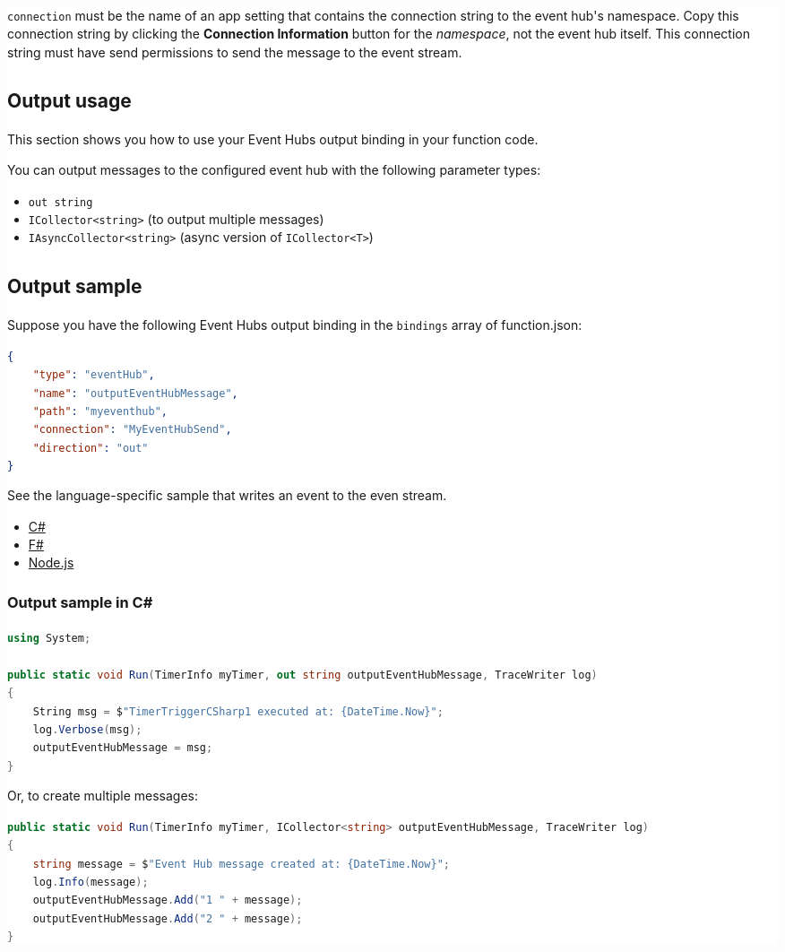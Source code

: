 `connection` must be the name of an app setting that contains the connection string to the event hub's namespace.
Copy this connection string by clicking the **Connection Information** button for the *namespace*, not the event hub
itself. This connection string must have send permissions to send the message to the event stream.

## Output usage
This section shows you how to use your Event Hubs output binding in your function code.

You can output messages to the configured event hub with the following parameter types:

* `out string`
* `ICollector<string>` (to output multiple messages)
* `IAsyncCollector<string>` (async version of `ICollector<T>`)

<a name="outputsample"></a>

## Output sample
Suppose you have the following Event Hubs output binding in the `bindings` array of function.json:

```json
{
    "type": "eventHub",
    "name": "outputEventHubMessage",
    "path": "myeventhub",
    "connection": "MyEventHubSend",
    "direction": "out"
}
```

See the language-specific sample that writes an event to the even stream.

* [C#](#outcsharp)
* [F#](#outfsharp)
* [Node.js](#outnodejs)

<a name="outcsharp"></a>

### Output sample in C# #

```cs
using System;

public static void Run(TimerInfo myTimer, out string outputEventHubMessage, TraceWriter log)
{
    String msg = $"TimerTriggerCSharp1 executed at: {DateTime.Now}";
    log.Verbose(msg);   
    outputEventHubMessage = msg;
}
```

Or, to create multiple messages:

```cs
public static void Run(TimerInfo myTimer, ICollector<string> outputEventHubMessage, TraceWriter log)
{
    string message = $"Event Hub message created at: {DateTime.Now}";
    log.Info(message);
    outputEventHubMessage.Add("1 " + message);
    outputEventHubMessage.Add("2 " + message);
}
```
